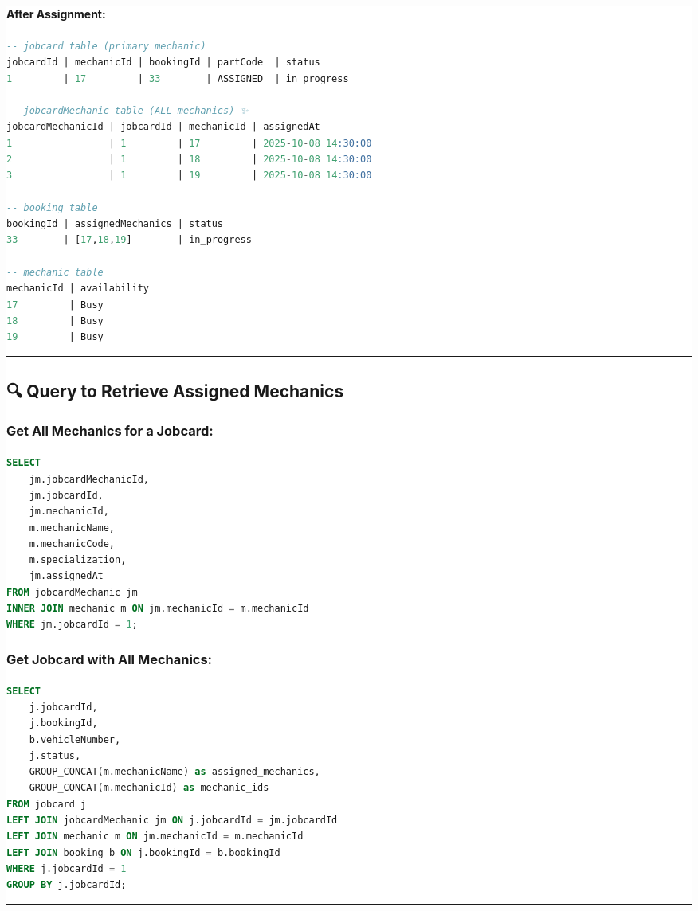 #### After Assignment:

```sql
-- jobcard table (primary mechanic)
jobcardId | mechanicId | bookingId | partCode  | status
1         | 17         | 33        | ASSIGNED  | in_progress

-- jobcardMechanic table (ALL mechanics) ✨
jobcardMechanicId | jobcardId | mechanicId | assignedAt
1                 | 1         | 17         | 2025-10-08 14:30:00
2                 | 1         | 18         | 2025-10-08 14:30:00
3                 | 1         | 19         | 2025-10-08 14:30:00

-- booking table
bookingId | assignedMechanics | status
33        | [17,18,19]        | in_progress

-- mechanic table
mechanicId | availability
17         | Busy
18         | Busy
19         | Busy
```

---

## 🔍 Query to Retrieve Assigned Mechanics

### Get All Mechanics for a Jobcard:

```sql
SELECT
    jm.jobcardMechanicId,
    jm.jobcardId,
    jm.mechanicId,
    m.mechanicName,
    m.mechanicCode,
    m.specialization,
    jm.assignedAt
FROM jobcardMechanic jm
INNER JOIN mechanic m ON jm.mechanicId = m.mechanicId
WHERE jm.jobcardId = 1;
```

### Get Jobcard with All Mechanics:

```sql
SELECT
    j.jobcardId,
    j.bookingId,
    b.vehicleNumber,
    j.status,
    GROUP_CONCAT(m.mechanicName) as assigned_mechanics,
    GROUP_CONCAT(m.mechanicId) as mechanic_ids
FROM jobcard j
LEFT JOIN jobcardMechanic jm ON j.jobcardId = jm.jobcardId
LEFT JOIN mechanic m ON jm.mechanicId = m.mechanicId
LEFT JOIN booking b ON j.bookingId = b.bookingId
WHERE j.jobcardId = 1
GROUP BY j.jobcardId;
```

---